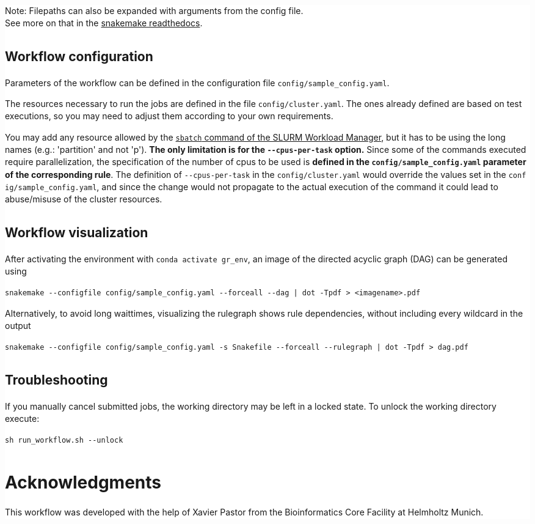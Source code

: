 Note: Filepaths can also be expanded with arguments from the config file.  
See more on that in the [snakemake readthedocs](https://snakemake.readthedocs.io/en/stable/snakefiles/rules.html).

<a id="config"></a>

## Workflow configuration

Parameters of the workflow can be defined in the configuration file `config/sample_config.yaml`.

The resources necessary to run the jobs are defined in the file `config/cluster.yaml`. The ones already defined are based on test executions, so you may need to adjust them according to your own requirements.

You may add any resource allowed by the [`sbatch` command of the SLURM Workload Manager](https://slurm.schedmd.com/sbatch.html), but it has to be using the long names (e.g.: 'partition' and not 'p'). **The only limitation is for the `--cpus-per-task` option.** Since some of the commands executed require parallelization, the specification of the number of cpus to be used is **defined in the `config/sample_config.yaml` parameter of the corresponding rule**. The definition of `--cpus-per-task` in the `config/cluster.yaml` would override the values set in the `config/sample_config.yaml`, and since the change would not propagate to the actual execution of the command it could lead to abuse/misuse of the cluster resources.

<a id="visualization"></a>

## Workflow visualization

After activating the environment with `conda activate gr_env`, an image of the directed acyclic graph (DAG) can be generated using

```
snakemake --configfile config/sample_config.yaml --forceall --dag | dot -Tpdf > <imagename>.pdf
```

Alternatively, to avoid long waittimes, visualizing the rulegraph shows rule dependencies, without including every wildcard in the output

```
snakemake --configfile config/sample_config.yaml -s Snakefile --forceall --rulegraph | dot -Tpdf > dag.pdf
```

<a id="troubleshooting"></a>

## Troubleshooting

If you manually cancel submitted jobs, the working directory may be left in a locked state. To unlock the working directory execute:

```
sh run_workflow.sh --unlock
```

<a id="acknowledgments"></a>

# Acknowledgments

This workflow was developed with the help of Xavier Pastor from the Bioinformatics Core Facility at Helmholtz Munich.
